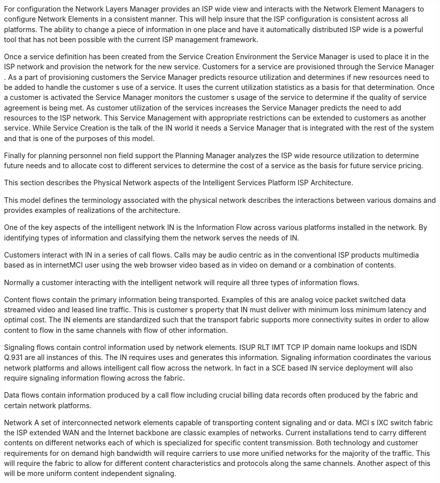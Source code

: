 For configuration the Network Layers Manager provides an ISP wide view and interacts with the Network Element Managers to configure Network Elements in a consistent manner. This will help insure that the ISP configuration is consistent across all platforms. The ability to change a piece of information in one place and have it automatically distributed ISP wide is a powerful tool that has not been possible with the current ISP management framework.

Once a service definition has been created from the Service Creation Environment the Service Manager is used to place it in the ISP network and provision the network for the new service. Customers for a service are provisioned through the Service Manager . As a part of provisioning customers the Service Manager predicts resource utilization and determines if new resources need to be added to handle the customer s use of a service. It uses the current utilization statistics as a basis for that determination. Once a customer is activated the Service Manager monitors the customer s usage of the service to determine if the quality of service agreement is being met. As customer utilization of the services increases the Service Manager predicts the need to add resources to the ISP network. This Service Management with appropriate restrictions can be extended to customers as another service. While Service Creation is the talk of the IN world it needs a Service Manager that is integrated with the rest of the system and that is one of the purposes of this model.

Finally for planning personnel non field support the Planning Manager analyzes the ISP wide resource utilization to determine future needs and to allocate cost to different services to determine the cost of a service as the basis for future service pricing.

This section describes the Physical Network aspects of the Intelligent Services Platform ISP Architecture.

This model defines the terminology associated with the physical network describes the interactions between various domains and provides examples of realizations of the architecture.

One of the key aspects of the intelligent network IN is the Information Flow across various platforms installed in the network. By identifying types of information and classifying them the network serves the needs of IN.

Customers interact with IN in a series of call flows. Calls may be audio centric as in the conventional ISP products multimedia based as in internetMCI user using the web browser video based as in video on demand or a combination of contents.

Normally a customer interacting with the intelligent network will require all three types of information flows.

Content flows contain the primary information being transported. Examples of this are analog voice packet switched data streamed video and leased line traffic. This is customer s property that IN must deliver with minimum loss minimum latency and optimal cost. The IN elements are standardized such that the transport fabric supports more connectivity suites in order to allow content to flow in the same channels with flow of other information.

Signaling flows contain control information used by network elements. ISUP RLT IMT TCP IP domain name lookups and ISDN Q.931 are all instances of this. The IN requires uses and generates this information. Signaling information coordinates the various network platforms and allows intelligent call flow across the network. In fact in a SCE based IN service deployment will also require signaling information flowing across the fabric.

Data flows contain information produced by a call flow including crucial billing data records often produced by the fabric and certain network platforms.

Network A set of interconnected network elements capable of transporting content signaling and or data. MCI s IXC switch fabric the ISP extended WAN and the Internet backbone are classic examples of networks. Current installations tend to carry different contents on different networks each of which is specialized for specific content transmission. Both technology and customer requirements for on demand high bandwidth will require carriers to use more unified networks for the majority of the traffic. This will require the fabric to allow for different content characteristics and protocols along the same channels. Another aspect of this will be more uniform content independent signaling.

